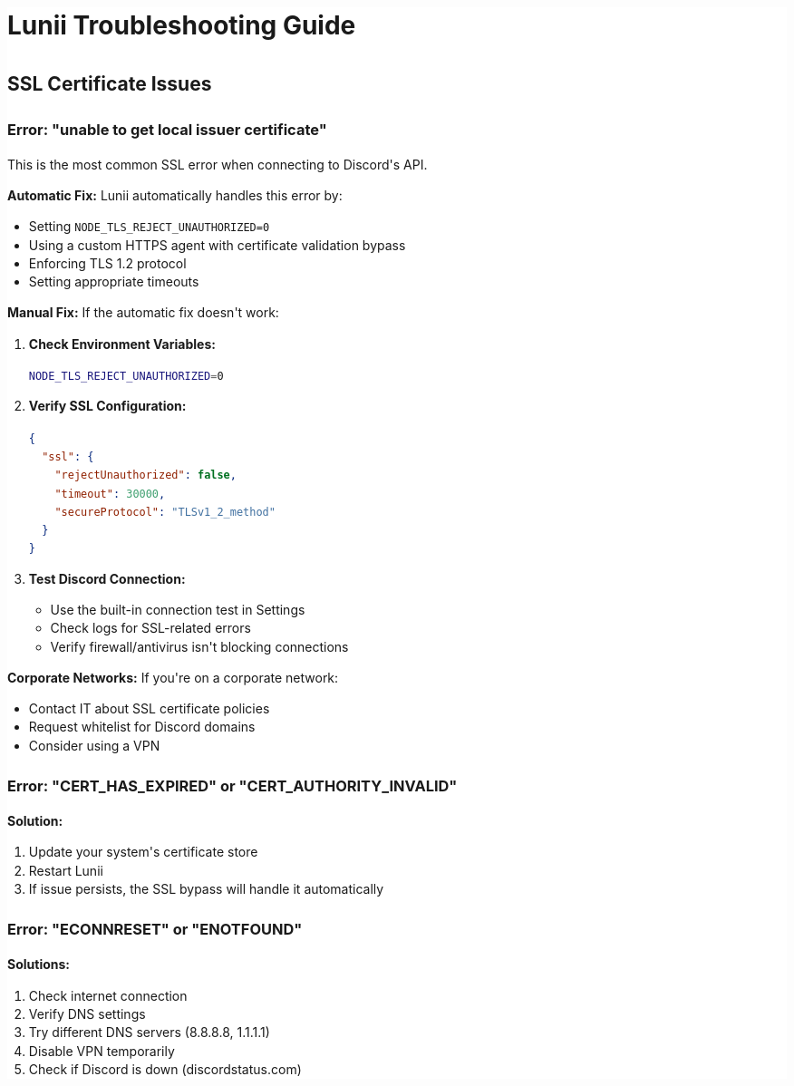 # Lunii Troubleshooting Guide

## SSL Certificate Issues

### Error: "unable to get local issuer certificate"
This is the most common SSL error when connecting to Discord's API.

**Automatic Fix:**
Lunii automatically handles this error by:
- Setting `NODE_TLS_REJECT_UNAUTHORIZED=0`
- Using a custom HTTPS agent with certificate validation bypass
- Enforcing TLS 1.2 protocol
- Setting appropriate timeouts

**Manual Fix:**
If the automatic fix doesn't work:

1. **Check Environment Variables:**
   ```bash
   NODE_TLS_REJECT_UNAUTHORIZED=0
   ```

2. **Verify SSL Configuration:**
   ```json
   {
     "ssl": {
       "rejectUnauthorized": false,
       "timeout": 30000,
       "secureProtocol": "TLSv1_2_method"
     }
   }
   ```

3. **Test Discord Connection:**
   - Use the built-in connection test in Settings
   - Check logs for SSL-related errors
   - Verify firewall/antivirus isn't blocking connections

**Corporate Networks:**
If you're on a corporate network:
- Contact IT about SSL certificate policies
- Request whitelist for Discord domains
- Consider using a VPN

### Error: "CERT_HAS_EXPIRED" or "CERT_AUTHORITY_INVALID"
**Solution:**
1. Update your system's certificate store
2. Restart Lunii
3. If issue persists, the SSL bypass will handle it automatically

### Error: "ECONNRESET" or "ENOTFOUND"
**Solutions:**
1. Check internet connection
2. Verify DNS settings
3. Try different DNS servers (8.8.8.8, 1.1.1.1)
4. Disable VPN temporarily
5. Check if Discord is down (discordstatus.com)
